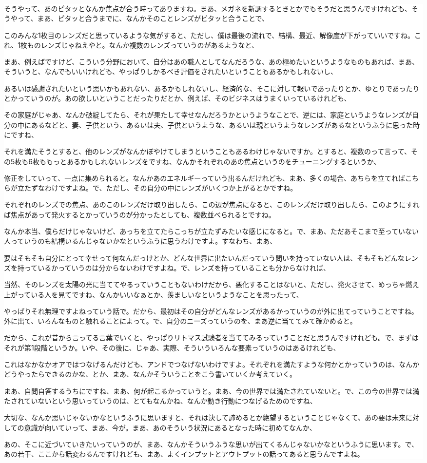 
そうやって、あのピタッとなんか焦点が合う時ってありますね。まあ、メガネを新調するときとかでもそうだと思うんですけれども、そうやって、まあ、ピタッと合うまでに、なんかそのことレンズがピタッと合うことで、


このみんな1枚目のレンズだと思っているような気がすると、ただし、僕は最後の流れで、結構、最近、解像度が下がっていいですね。これ、1枚ものレンズじゃねえやと。なんか複数のレンズっていうのがあるようなと、


まあ、例えばですけど、こういう分野において、自分はあの職人としてなんだろうな、あの極めたいというようなものもあれば、まあ、そういうと、なんでもいいけれども、やっぱりしかるべき評価をされたいということもあるかもしれないし、


あるいは感謝されたいという思いかもあれない、あるかもしれないし、経済的な、そこに対して報いであったりとか、ゆとりであったりとかっていうのが。あの欲しいということだったりだとか、例えば、そのビジネスはうまくいっているけれども、


その家庭がじゃあ、なんか破綻してたら、それが果たして幸せなんだろうかというようなことで、逆には、家庭というようなレンズが自分の中にあるなどと、妻、子供という、あるいは夫、子供というような、あるいは親というようなレンズがあるなというふうに思った時にですね、


それを満たそうとすると、他のレンズがなんかぼやけてしまうということもあるわけじゃないですか。とすると、複数のって言って、その5枚も6枚ももっとあるかもしれないレンズをですね、なんかそれぞれのあの焦点というのをチューニングするというか、


修正をしていって、一点に集められると。なんかあのエネルギーっていう出るんだけれども、まあ、多くの場合、あちらを立てればこちらが立たずなわけですよね。で、ただし、その自分の中にレンズがいくつか上がるとかですね。


それぞれのレンズでの焦点、あのこのレンズだけ取り出したら、この辺が焦点になると、このレンズだけ取り出したら、このようにすれば焦点があって発火するとかっていうのが分かったとしても、複数並べられるとですね。


なんか本当、僕らだけじゃないけど、あっちを立てたらこっちが立たずみたいな感じになると。で、まあ、ただあそこまで至っていない人っていうのも結構いるんじゃないかなというふうに思うわけですよ。すなわち、まあ、


要はそもそも自分にとって幸せって何なんだっけとか、どんな世界に出たいんだっていう問いを持っていない人は、そもそもどんなレンズを持っているかっていうのは分からないわけですよね。で、レンズを持っていることも分からなければ、


当然、そのレンズを太陽の光に当ててやるっていうこともないわけだから、悪化することはないと、ただし、発火させて、めっちゃ燃え上がっている人を見てですね、なんかいいなぁとか、羨ましいなというようなことを思ったって、


やっぱりそれ無理ですよねっていう話で。だから、最初はその自分がどんなレンズがあるかっていうのが外に出てっていうことですね。外に出て、いろんなものと触れることによって。で、自分のニーズっていうのを、まあ逆に当ててみて確かめると。


だから、これが昔から言ってる言葉でいくと、やっぱりリトマス試験者を当ててみるっていうことだと思うんですけれども。で、まずはそれが第1段階というか。いや、その後に、じゃあ、実際、そういういろんな要素っていうのはあるけれども、


これはなかなかオアではつなげるんだけども、アンドでつなげないわけですよ。それぞれを満たすような何かとかっていうのは、なんかどうやったらできるのかな、とか、まあ、なんかそういうことをこう書いていくか考えていく。


まあ、自問自答するうちにですね、まあ、何が起こるかっていうと。まあ、今の世界では満たされていないと。で、この今の世界では満たされていないという思いっていうのは、とてもなんかね、なんか動き行動につなげるためのですね、


大切な、なんか思いじゃないかなというふうに思いますと、それは決して諦めるとか絶望するということじゃなくて、あの要は未来に対しての意識が向いていって、まあ、今が。まあ、あのそういう状況にあるとなった時に初めてなんか、


あの、そこに近づいていきたいっていうのが、まあ、なんかそういうふうな思いが出てくるんじゃないかなというふうに思います。で、あの若干、ここから話変わるんですけれども、まあ、よくインプットとアウトプットの話ってあると思うんですよね。
